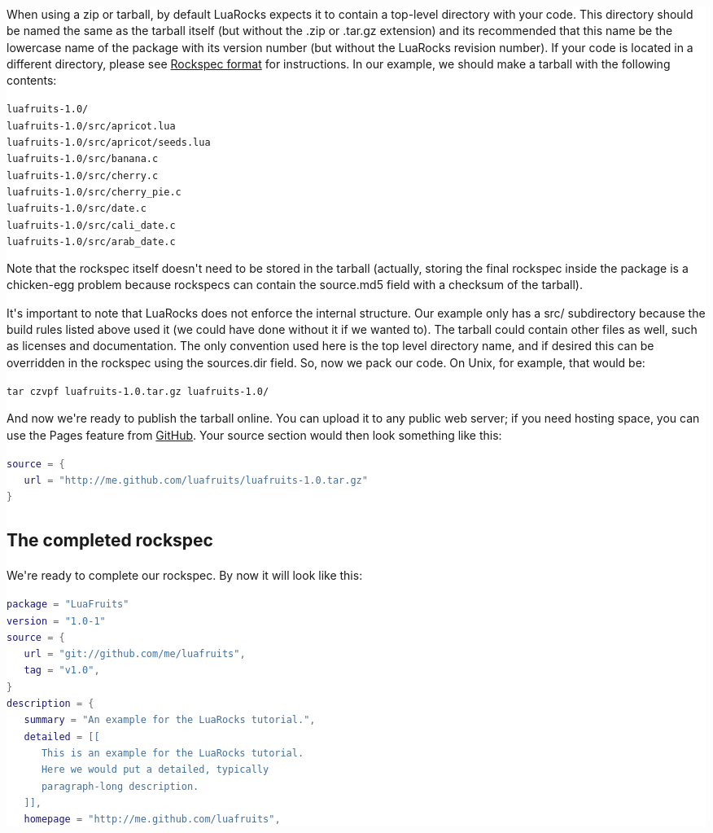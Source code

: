 When using a zip or tarball, by default LuaRocks expects it to contain a
top-level directory with your code. This directory should be named the same as
the tarball itself (but without the .zip or .tar.gz extension) and its
recommended that this name be the lowercase name of the package with its
version number (but without the LuaRocks revision number). If your code is
located in a different directory, please see [Rockspec
format](rockspec_format.md) for instructions. In our example, we should make a
tarball with the following contents:

```
luafruits-1.0/
luafruits-1.0/src/apricot.lua
luafruits-1.0/src/apricot/seeds.lua
luafruits-1.0/src/banana.c
luafruits-1.0/src/cherry.c
luafruits-1.0/src/cherry_pie.c
luafruits-1.0/src/date.c
luafruits-1.0/src/cali_date.c
luafruits-1.0/src/arab_date.c
```

Note that the rockspec itself doesn't need to be stored in the tarball
(actually, storing the final rockspec inside the package is a chicken-egg
problem because rockspecs can contain the source.md5 field with a checksum of
the tarball).

It's important to note that LuaRocks does not enforce the internal structure.
Our example only has a src/ subdirectory because the build rules listed above
used it (we could have done without it if we wanted to). The tarball could
contain other files as well, such as licenses and documentation. The only
convention used here is the top level directory name, and if desired this can
be overridden in the rockspec using the sources.dir field. So, now we pack our
code. On Unix, for example, that would be:

```
tar czvpf luafruits-1.0.tar.gz luafruits-1.0/
```

And now we're ready to publish the tarball online. You can upload it to any
public web server; if you need hosting space, you can use the Pages feature
from [GitHub](https://github.com). Your source section would then look
something like this:

```lua
source = {
   url = "http://me.github.com/luafruits/luafruits-1.0.tar.gz"
}
```

## The completed rockspec

We're ready to complete our rockspec. By now it will look like this:

```lua
package = "LuaFruits"
version = "1.0-1"
source = {
   url = "git://github.com/me/luafruits",
   tag = "v1.0",
}
description = {
   summary = "An example for the LuaRocks tutorial.",
   detailed = [[
      This is an example for the LuaRocks tutorial.
      Here we would put a detailed, typically
      paragraph-long description.
   ]],
   homepage = "http://me.github.com/luafruits",
```